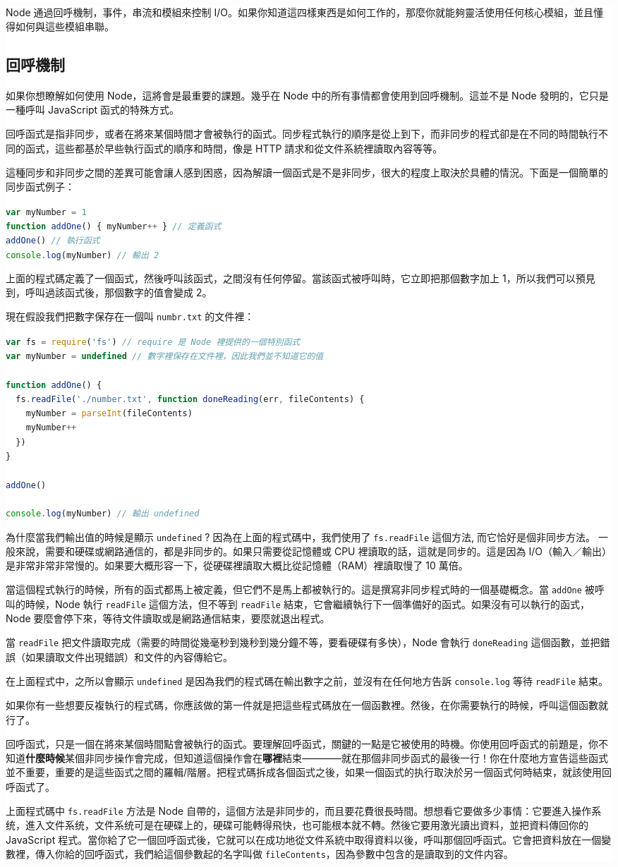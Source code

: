 Node 通過回呼機制，事件，串流和模組來控制 I/O。如果你知道這四樣東西是如何工作的，那麼你就能夠靈活使用任何核心模組，並且懂得如何與這些模組串聯。

## 回呼機制

如果你想瞭解如何使用 Node，這將會是最重要的課題。幾乎在 Node 中的所有事情都會使用到回呼機制。這並不是 Node 發明的，它只是一種呼叫 JavaScript 函式的特殊方式。

回呼函式是指非同步，或者在將來某個時間才會被執行的函式。同步程式執行的順序是從上到下，而非同步的程式卻是在不同的時間執行不同的函式，這些都基於早些執行函式的順序和時間，像是 HTTP 請求和從文件系統裡讀取內容等等。

這種同步和非同步之間的差異可能會讓人感到困惑，因為解讀一個函式是不是非同步，很大的程度上取決於具體的情況。下面是一個簡單的同步函式例子：

```js
var myNumber = 1
function addOne() { myNumber++ } // 定義函式
addOne() // 執行函式
console.log(myNumber) // 輸出 2
```

上面的程式碼定義了一個函式，然後呼叫該函式，之間沒有任何停留。當該函式被呼叫時，它立即把那個數字加上 1，所以我們可以預見到，呼叫過該函式後，那個數字的值會變成 2。

現在假設我們把數字保存在一個叫 `numbr.txt` 的文件裡：

```js
var fs = require('fs') // require 是 Node 裡提供的一個特別函式
var myNumber = undefined // 數字裡保存在文件裡，因此我們並不知道它的值

function addOne() {
  fs.readFile('./number.txt', function doneReading(err, fileContents) {
    myNumber = parseInt(fileContents)
    myNumber++
  })
}

addOne()

console.log(myNumber) // 輸出 undefined
```

為什麼當我們輸出值的時候是顯示 `undefined` ? 因為在上面的程式碼中，我們使用了 `fs.readFile` 這個方法, 而它恰好是個非同步方法。 一般來說，需要和硬碟或網路通信的，都是非同步的。如果只需要從記憶體或 CPU 裡讀取的話，這就是同步的。這是因為 I/O（輸入／輸出）是非常非常非常慢的。如果要大概形容一下，從硬碟裡讀取大概比從記憶體（RAM）裡讀取慢了 10 萬倍。

當這個程式執行的時候，所有的函式都馬上被定義，但它們不是馬上都被執行的。這是撰寫非同步程式時的一個基礎概念。當 `addOne` 被呼叫的時候，Node 執行 `readFile` 這個方法，但不等到 `readFile` 結束，它會繼續執行下一個準備好的函式。如果沒有可以執行的函式，Node 要麼會停下來，等待文件讀取或是網路通信結束，要麼就退出程式。

當 `readFile` 把文件讀取完成（需要的時間從幾毫秒到幾秒到幾分鐘不等，要看硬碟有多快），Node 會執行 `doneReading` 這個函數，並把錯誤（如果讀取文件出現錯誤）和文件的內容傳給它。

在上面程式中，之所以會顯示 `undefined` 是因為我們的程式碼在輸出數字之前，並沒有在任何地方告訴 `console.log` 等待 `readFile` 結束。

如果你有一些想要反複執行的程式碼，你應該做的第一件就是把這些程式碼放在一個函數裡。然後，在你需要執行的時候，呼叫這個函數就行了。

回呼函式，只是一個在將來某個時間點會被執行的函式。要理解回呼函式，關鍵的一點是它被使用的時機。你使用回呼函式的前題是，你不知道**什麼時候**某個非同步操作會完成，但知道這個操作會在**哪裡**結束————就在那個非同步函式的最後一行！你在什麼地方宣告這些函式並不重要，重要的是這些函式之間的羅輯/階層。把程式碼拆成各個函式之後，如果一個函式的执行取決於另一個函式何時結束，就該使用回呼函式了。

上面程式碼中 `fs.readFile` 方法是 Node 自帶的，這個方法是非同步的，而且要花費很長時間。想想看它要做多少事情：它要進入操作系统，進入文件系统，文件系统可是在硬碟上的，硬碟可能轉得飛快，也可能根本就不轉。然後它要用激光讀出資料，並把資料傳回你的 JavaScript 程式。當你給了它一個回呼函式後，它就可以在成功地從文件系統中取得資料以後，呼叫那個回呼函式。它會把資料放在一個變數裡，傳入你給的回呼函式，我們給這個參數起的名字叫做 `fileContents`，因為參數中包含的是讀取到的文件内容。
